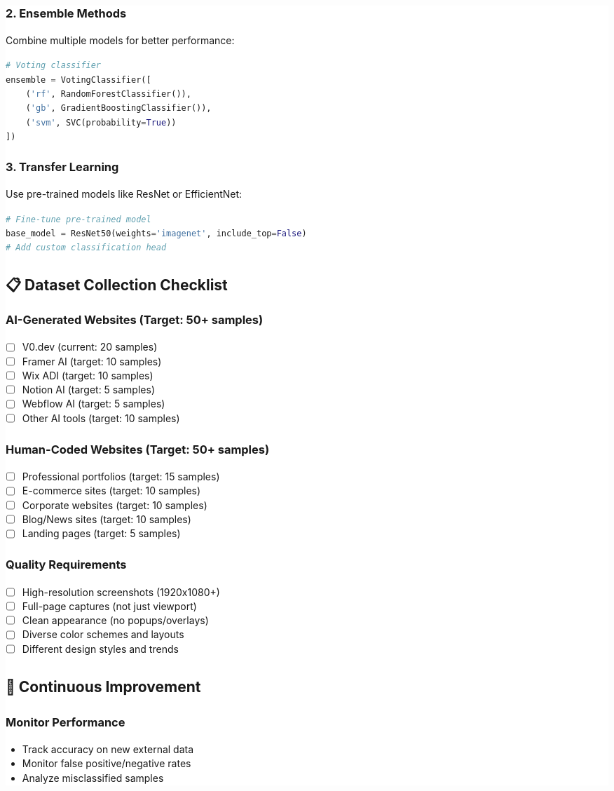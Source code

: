 ### 2. Ensemble Methods
Combine multiple models for better performance:
```python
# Voting classifier
ensemble = VotingClassifier([
    ('rf', RandomForestClassifier()),
    ('gb', GradientBoostingClassifier()),
    ('svm', SVC(probability=True))
])
```

### 3. Transfer Learning
Use pre-trained models like ResNet or EfficientNet:
```python
# Fine-tune pre-trained model
base_model = ResNet50(weights='imagenet', include_top=False)
# Add custom classification head
```

## 📋 Dataset Collection Checklist

### AI-Generated Websites (Target: 50+ samples)
- [ ] V0.dev (current: 20 samples)
- [ ] Framer AI (target: 10 samples)
- [ ] Wix ADI (target: 10 samples)
- [ ] Notion AI (target: 5 samples)
- [ ] Webflow AI (target: 5 samples)
- [ ] Other AI tools (target: 10 samples)

### Human-Coded Websites (Target: 50+ samples)
- [ ] Professional portfolios (target: 15 samples)
- [ ] E-commerce sites (target: 10 samples)
- [ ] Corporate websites (target: 10 samples)
- [ ] Blog/News sites (target: 10 samples)
- [ ] Landing pages (target: 5 samples)

### Quality Requirements
- [ ] High-resolution screenshots (1920x1080+)
- [ ] Full-page captures (not just viewport)
- [ ] Clean appearance (no popups/overlays)
- [ ] Diverse color schemes and layouts
- [ ] Different design styles and trends

## 🔄 Continuous Improvement

### Monitor Performance
- Track accuracy on new external data
- Monitor false positive/negative rates
- Analyze misclassified samples
